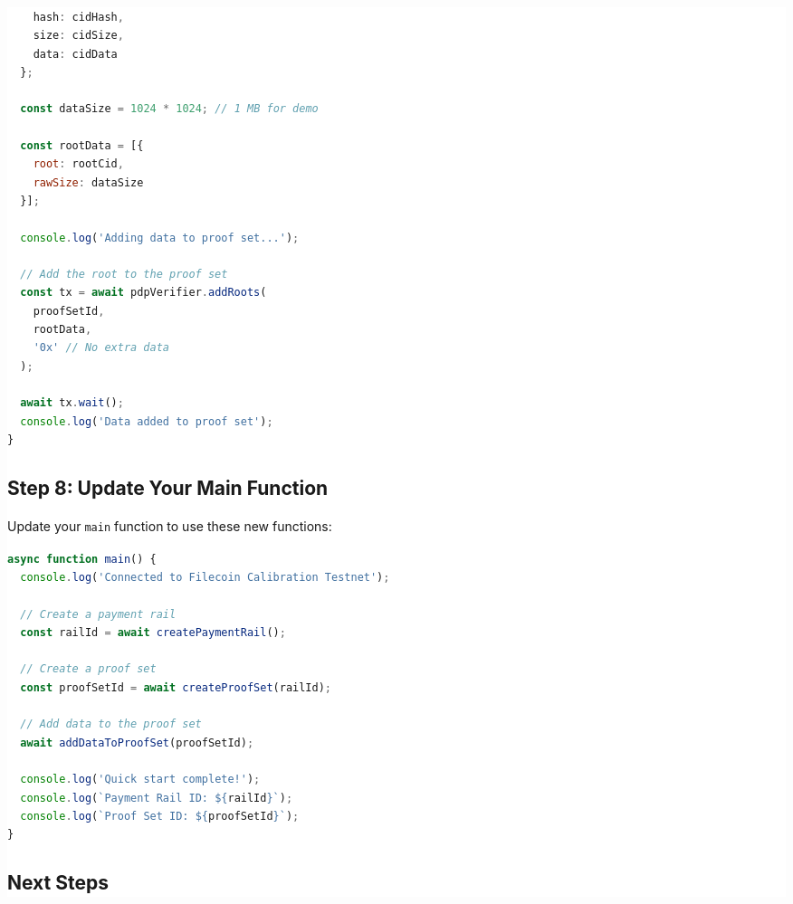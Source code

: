 ```javascript
    hash: cidHash,
    size: cidSize,
    data: cidData
  };
  
  const dataSize = 1024 * 1024; // 1 MB for demo
  
  const rootData = [{
    root: rootCid,
    rawSize: dataSize
  }];
  
  console.log('Adding data to proof set...');
  
  // Add the root to the proof set
  const tx = await pdpVerifier.addRoots(
    proofSetId,
    rootData,
    '0x' // No extra data
  );
  
  await tx.wait();
  console.log('Data added to proof set');
}
```

## Step 8: Update Your Main Function

Update your `main` function to use these new functions:

```javascript
async function main() {
  console.log('Connected to Filecoin Calibration Testnet');
  
  // Create a payment rail
  const railId = await createPaymentRail();
  
  // Create a proof set
  const proofSetId = await createProofSet(railId);
  
  // Add data to the proof set
  await addDataToProofSet(proofSetId);
  
  console.log('Quick start complete!');
  console.log(`Payment Rail ID: ${railId}`);
  console.log(`Proof Set ID: ${proofSetId}`);
}
```

## Next Steps
